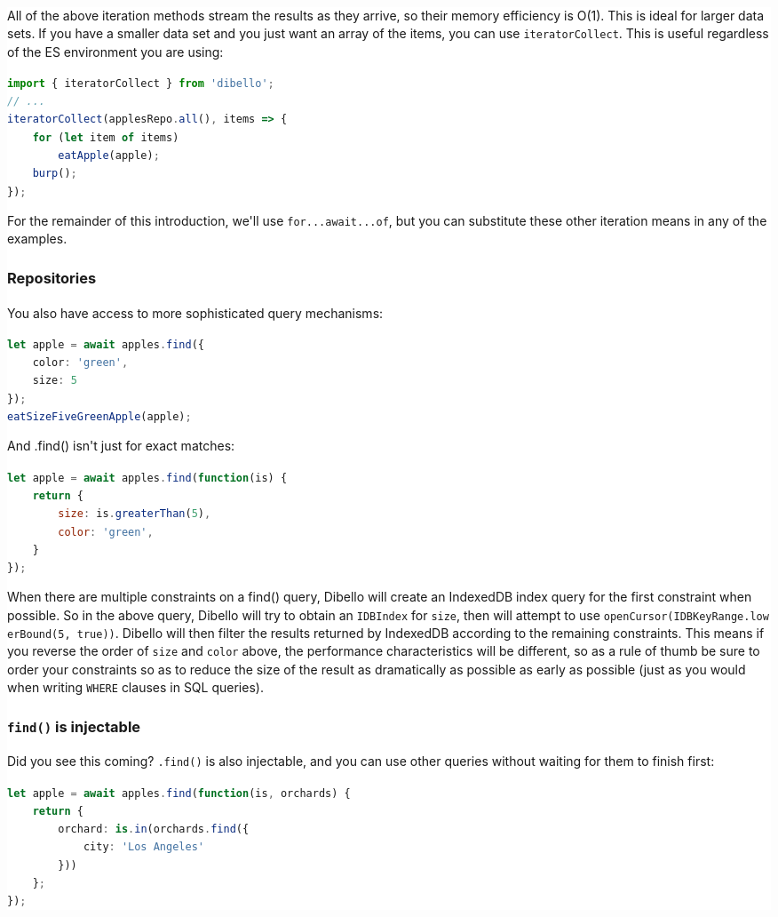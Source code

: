 All of the above iteration methods stream the results as they arrive, so their memory efficiency is O(1). This is ideal for larger data sets. If you have a smaller data set and you just want an array of the items, you can use `iteratorCollect`. This is useful regardless of the ES environment you are using:

```js 
import { iteratorCollect } from 'dibello';
// ...
iteratorCollect(applesRepo.all(), items => {
    for (let item of items)
        eatApple(apple);
    burp();
});
```

For the remainder of this introduction, we'll use `for...await...of`, but you can substitute these other iteration means in any of the examples.

### Repositories

You also have access to more sophisticated query mechanisms:

```ts
let apple = await apples.find({
	color: 'green',
	size: 5
});
eatSizeFiveGreenApple(apple);
```

And .find() isn't just for exact matches:

```js
let apple = await apples.find(function(is) {
	return {
		size: is.greaterThan(5),
		color: 'green',
	}
});
```

When there are multiple constraints on a find() query, Dibello will create an IndexedDB index query for the first constraint when possible. So in the above query, Dibello will try to obtain an `IDBIndex` for `size`, then will attempt to use `openCursor(IDBKeyRange.lowerBound(5, true))`. Dibello will then filter the results returned by IndexedDB according to the remaining constraints. This means if you reverse the order of `size` and `color` above, the performance characteristics will be different, so as a rule of thumb be sure to order your constraints so as to reduce the size of the result as dramatically as possible as early as possible (just as you would when writing `WHERE` clauses in SQL queries).

### `find()` is injectable
Did you see this coming? `.find()` is also injectable, and you can use other queries without waiting for them to finish first:

```ts
let apple = await apples.find(function(is, orchards) {
	return {
		orchard: is.in(orchards.find({
			city: 'Los Angeles'
		}))
	};
});
```
